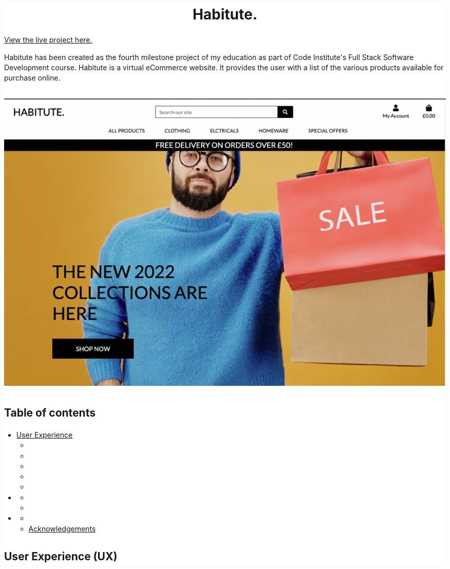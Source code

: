 <h1 align="center">Habitute.</h1>


[View the live project here.](https://habitute-project.herokuapp.com/)

Habitute has been created as the fourth milestone project of my education as part of Code Institute's Full Stack Software Development course. Habitute is a virtual eCommerce website. It provides the user with a list of the various products available for purchase online. 

<h2 align="center"><img src="assets/desktop_view.png"></h2>

## Table of contents
+ [User Experience](#User-Experience-(UX))
    + []()
    + []()
    + []()
    + []()
    + []()
+ []()
    + []()
    + []()
+ []()
    + []()
    + [Acknowledgements](#Acknowledgements)
## User Experience (UX)
